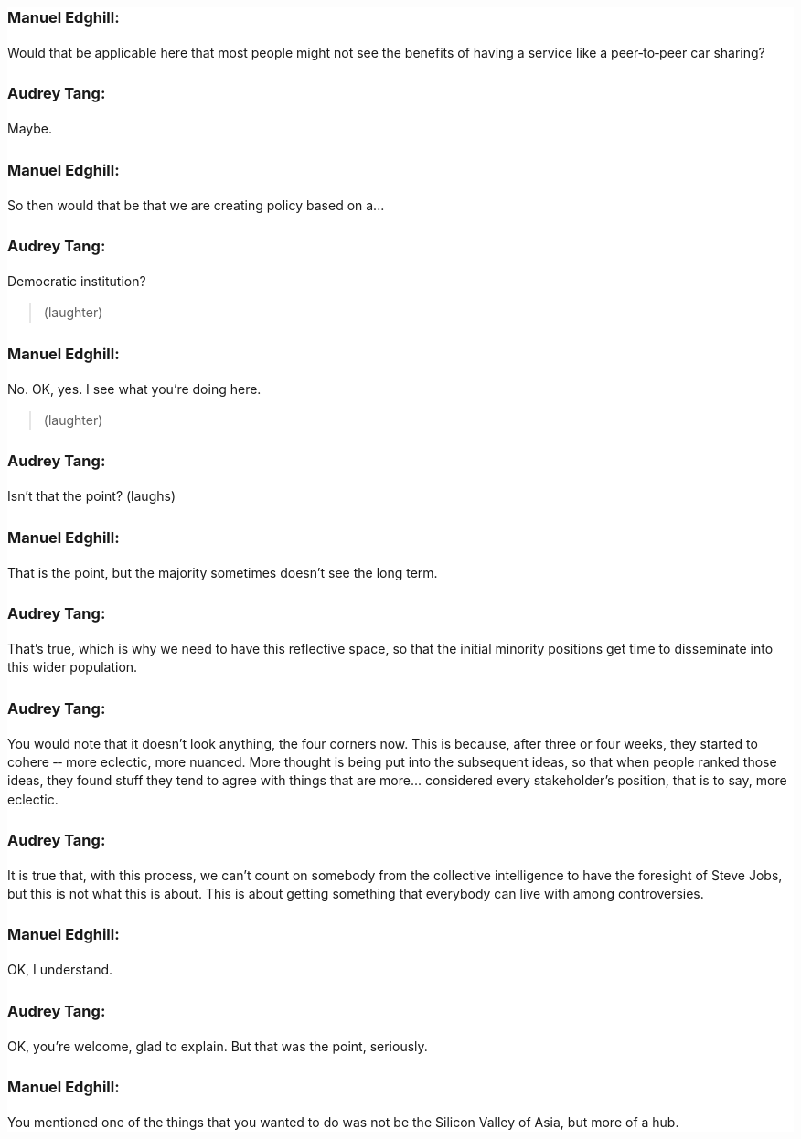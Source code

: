 ### Manuel Edghill:
Would that be applicable here that most people might not see the benefits of having a service like a peer‑to‑peer car sharing?

### Audrey Tang:
Maybe.

### Manuel Edghill:
So then would that be that we are creating policy based on a...

### Audrey Tang:
Democratic institution?

> (laughter)

### Manuel Edghill:
No. OK, yes. I see what you’re doing here.

> (laughter)

### Audrey Tang:
Isn’t that the point? (laughs)

### Manuel Edghill:
That is the point, but the majority sometimes doesn’t see the long term.

### Audrey Tang:
That’s true, which is why we need to have this reflective space, so that the initial minority positions get time to disseminate into this wider population.

### Audrey Tang:
You would note that it doesn’t look anything, the four corners now. This is because, after three or four weeks, they started to cohere ‑‑ more eclectic, more nuanced. More thought is being put into the subsequent ideas, so that when people ranked those ideas, they found stuff they tend to agree with things that are more... considered every stakeholder’s position, that is to say, more eclectic.

### Audrey Tang:
It is true that, with this process, we can’t count on somebody from the collective intelligence to have the foresight of Steve Jobs, but this is not what this is about. This is about getting something that everybody can live with among controversies.

### Manuel Edghill:
OK, I understand.

### Audrey Tang:
OK, you’re welcome, glad to explain. But that was the point, seriously.

### Manuel Edghill:
You mentioned one of the things that you wanted to do was not be the Silicon Valley of Asia, but more of a hub.

